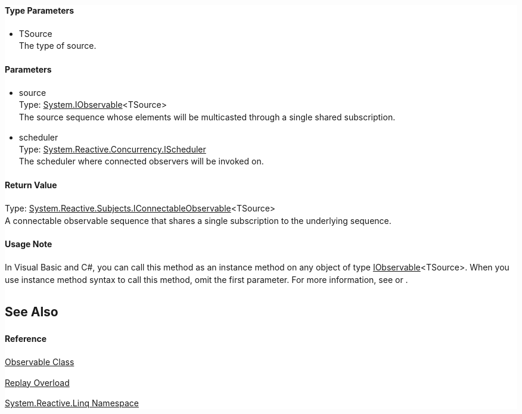 #### Type Parameters

- TSource  
  The type of source.

#### Parameters

- source  
  Type: [System.IObservable](https://msdn.microsoft.com/en-us/library/Dd990377)\<TSource\>  
  The source sequence whose elements will be multicasted through a single shared subscription.

- scheduler  
  Type: [System.Reactive.Concurrency.IScheduler](IScheduler\IScheduler.md)  
  The scheduler where connected observers will be invoked on.

#### Return Value

Type: [System.Reactive.Subjects.IConnectableObservable](IConnectableObservable\IConnectableObservable(T).md)\<TSource\>  
A connectable observable sequence that shares a single subscription to the underlying sequence.

#### Usage Note

In Visual Basic and C\#, you can call this method as an instance method on any object of type [IObservable](https://msdn.microsoft.com/en-us/library/Dd990377)\<TSource\>. When you use instance method syntax to call this method, omit the first parameter. For more information, see [](https://msdn.microsoft.com/en-us/library/Bb384936) or [](https://msdn.microsoft.com/en-us/library/Bb383977).

## See Also

#### Reference

[Observable Class](Observable\Observable.md)

[Replay Overload](Replay\Observable.Replay.md)

[System.Reactive.Linq Namespace](System.Reactive.Linq\System.Reactive.Linq.md)
